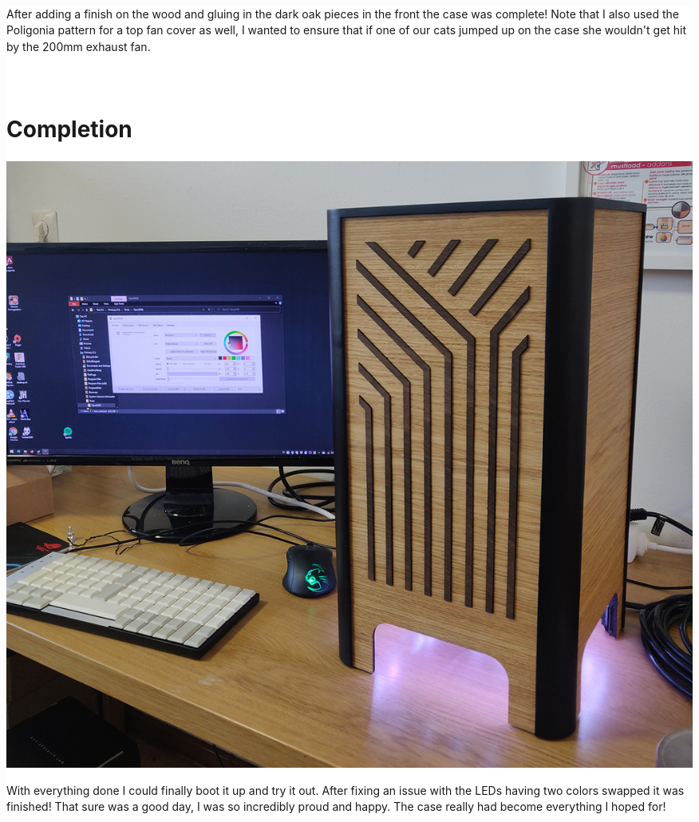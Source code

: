 After adding a finish on the wood and gluing in the dark oak pieces in the front the case was complete! Note that I also used the Poligonia pattern for a top fan cover as well, I wanted to ensure that if one of our cats jumped up on the case she wouldn't get hit by the 200mm exhaust fan.

<br>

# Completion

![Image](/images/vertikal/03_first_run.jpg)

With everything done I could finally boot it up and try it out. After fixing an issue with the LEDs having two colors swapped it was finished! That sure was a good day, I was so incredibly proud and happy. The case really had become everything I hoped for!
